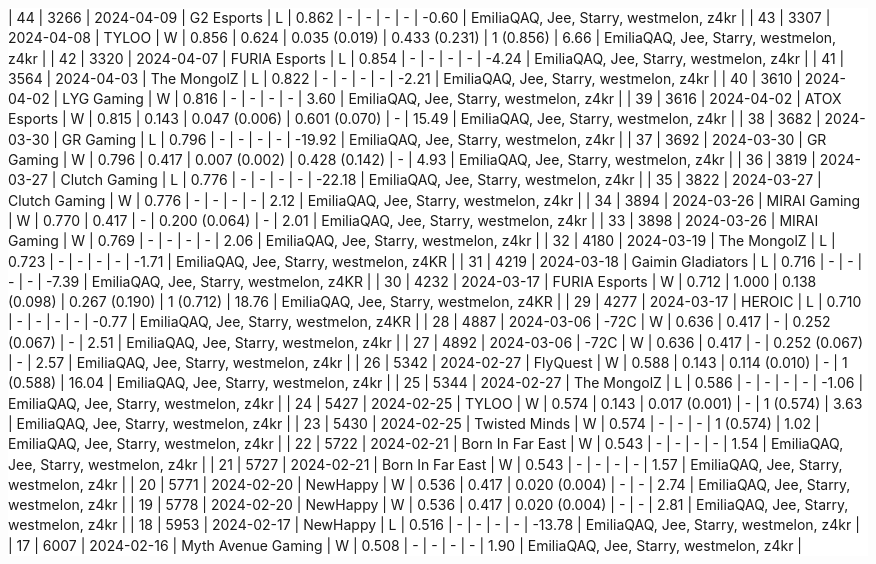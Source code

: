 |           44 |     3266 | 2024-04-09 | G2 Esports                | L   | 0.862      | -            | -                | -                | -         |    -0.60 | EmiliaQAQ, Jee, Starry, westmelon, z4kr    |
|           43 |     3307 | 2024-04-08 | TYLOO                     | W   | 0.856      | 0.624        | 0.035 (0.019)    | 0.433 (0.231)    | 1 (0.856) |     6.66 | EmiliaQAQ, Jee, Starry, westmelon, z4kr    |
|           42 |     3320 | 2024-04-07 | FURIA Esports             | L   | 0.854      | -            | -                | -                | -         |    -4.24 | EmiliaQAQ, Jee, Starry, westmelon, z4kr    |
|           41 |     3564 | 2024-04-03 | The MongolZ               | L   | 0.822      | -            | -                | -                | -         |    -2.21 | EmiliaQAQ, Jee, Starry, westmelon, z4kr    |
|           40 |     3610 | 2024-04-02 | LYG Gaming                | W   | 0.816      | -            | -                | -                | -         |     3.60 | EmiliaQAQ, Jee, Starry, westmelon, z4kr    |
|           39 |     3616 | 2024-04-02 | ATOX Esports              | W   | 0.815      | 0.143        | 0.047 (0.006)    | 0.601 (0.070)    | -         |    15.49 | EmiliaQAQ, Jee, Starry, westmelon, z4kr    |
|           38 |     3682 | 2024-03-30 | GR Gaming                 | L   | 0.796      | -            | -                | -                | -         |   -19.92 | EmiliaQAQ, Jee, Starry, westmelon, z4kr    |
|           37 |     3692 | 2024-03-30 | GR Gaming                 | W   | 0.796      | 0.417        | 0.007 (0.002)    | 0.428 (0.142)    | -         |     4.93 | EmiliaQAQ, Jee, Starry, westmelon, z4kr    |
|           36 |     3819 | 2024-03-27 | Clutch Gaming             | L   | 0.776      | -            | -                | -                | -         |   -22.18 | EmiliaQAQ, Jee, Starry, westmelon, z4kr    |
|           35 |     3822 | 2024-03-27 | Clutch Gaming             | W   | 0.776      | -            | -                | -                | -         |     2.12 | EmiliaQAQ, Jee, Starry, westmelon, z4kr    |
|           34 |     3894 | 2024-03-26 | MIRAI Gaming              | W   | 0.770      | 0.417        | -                | 0.200 (0.064)    | -         |     2.01 | EmiliaQAQ, Jee, Starry, westmelon, z4kr    |
|           33 |     3898 | 2024-03-26 | MIRAI Gaming              | W   | 0.769      | -            | -                | -                | -         |     2.06 | EmiliaQAQ, Jee, Starry, westmelon, z4kr    |
|           32 |     4180 | 2024-03-19 | The MongolZ               | L   | 0.723      | -            | -                | -                | -         |    -1.71 | EmiliaQAQ, Jee, Starry, westmelon, z4KR    |
|           31 |     4219 | 2024-03-18 | Gaimin Gladiators         | L   | 0.716      | -            | -                | -                | -         |    -7.39 | EmiliaQAQ, Jee, Starry, westmelon, z4KR    |
|           30 |     4232 | 2024-03-17 | FURIA Esports             | W   | 0.712      | 1.000        | 0.138 (0.098)    | 0.267 (0.190)    | 1 (0.712) |    18.76 | EmiliaQAQ, Jee, Starry, westmelon, z4KR    |
|           29 |     4277 | 2024-03-17 | HEROIC                    | L   | 0.710      | -            | -                | -                | -         |    -0.77 | EmiliaQAQ, Jee, Starry, westmelon, z4KR    |
|           28 |     4887 | 2024-03-06 | -72C                      | W   | 0.636      | 0.417        | -                | 0.252 (0.067)    | -         |     2.51 | EmiliaQAQ, Jee, Starry, westmelon, z4kr    |
|           27 |     4892 | 2024-03-06 | -72C                      | W   | 0.636      | 0.417        | -                | 0.252 (0.067)    | -         |     2.57 | EmiliaQAQ, Jee, Starry, westmelon, z4kr    |
|           26 |     5342 | 2024-02-27 | FlyQuest                  | W   | 0.588      | 0.143        | 0.114 (0.010)    | -                | 1 (0.588) |    16.04 | EmiliaQAQ, Jee, Starry, westmelon, z4kr    |
|           25 |     5344 | 2024-02-27 | The MongolZ               | L   | 0.586      | -            | -                | -                | -         |    -1.06 | EmiliaQAQ, Jee, Starry, westmelon, z4kr    |
|           24 |     5427 | 2024-02-25 | TYLOO                     | W   | 0.574      | 0.143        | 0.017 (0.001)    | -                | 1 (0.574) |     3.63 | EmiliaQAQ, Jee, Starry, westmelon, z4kr    |
|           23 |     5430 | 2024-02-25 | Twisted Minds             | W   | 0.574      | -            | -                | -                | 1 (0.574) |     1.02 | EmiliaQAQ, Jee, Starry, westmelon, z4kr    |
|           22 |     5722 | 2024-02-21 | Born In Far East          | W   | 0.543      | -            | -                | -                | -         |     1.54 | EmiliaQAQ, Jee, Starry, westmelon, z4kr    |
|           21 |     5727 | 2024-02-21 | Born In Far East          | W   | 0.543      | -            | -                | -                | -         |     1.57 | EmiliaQAQ, Jee, Starry, westmelon, z4kr    |
|           20 |     5771 | 2024-02-20 | NewHappy                  | W   | 0.536      | 0.417        | 0.020 (0.004)    | -                | -         |     2.74 | EmiliaQAQ, Jee, Starry, westmelon, z4kr    |
|           19 |     5778 | 2024-02-20 | NewHappy                  | W   | 0.536      | 0.417        | 0.020 (0.004)    | -                | -         |     2.81 | EmiliaQAQ, Jee, Starry, westmelon, z4kr    |
|           18 |     5953 | 2024-02-17 | NewHappy                  | L   | 0.516      | -            | -                | -                | -         |   -13.78 | EmiliaQAQ, Jee, Starry, westmelon, z4kr    |
|           17 |     6007 | 2024-02-16 | Myth Avenue Gaming        | W   | 0.508      | -            | -                | -                | -         |     1.90 | EmiliaQAQ, Jee, Starry, westmelon, z4kr    |